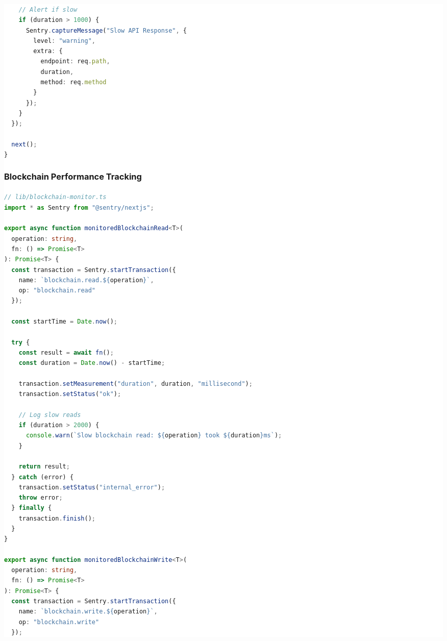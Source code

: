 ```typescript
    // Alert if slow
    if (duration > 1000) {
      Sentry.captureMessage("Slow API Response", {
        level: "warning",
        extra: {
          endpoint: req.path,
          duration,
          method: req.method
        }
      });
    }
  });
  
  next();
}
```

### Blockchain Performance Tracking

```typescript
// lib/blockchain-monitor.ts
import * as Sentry from "@sentry/nextjs";

export async function monitoredBlockchainRead<T>(
  operation: string,
  fn: () => Promise<T>
): Promise<T> {
  const transaction = Sentry.startTransaction({
    name: `blockchain.read.${operation}`,
    op: "blockchain.read"
  });
  
  const startTime = Date.now();
  
  try {
    const result = await fn();
    const duration = Date.now() - startTime;
    
    transaction.setMeasurement("duration", duration, "millisecond");
    transaction.setStatus("ok");
    
    // Log slow reads
    if (duration > 2000) {
      console.warn(`Slow blockchain read: ${operation} took ${duration}ms`);
    }
    
    return result;
  } catch (error) {
    transaction.setStatus("internal_error");
    throw error;
  } finally {
    transaction.finish();
  }
}

export async function monitoredBlockchainWrite<T>(
  operation: string,
  fn: () => Promise<T>
): Promise<T> {
  const transaction = Sentry.startTransaction({
    name: `blockchain.write.${operation}`,
    op: "blockchain.write"
  });
```